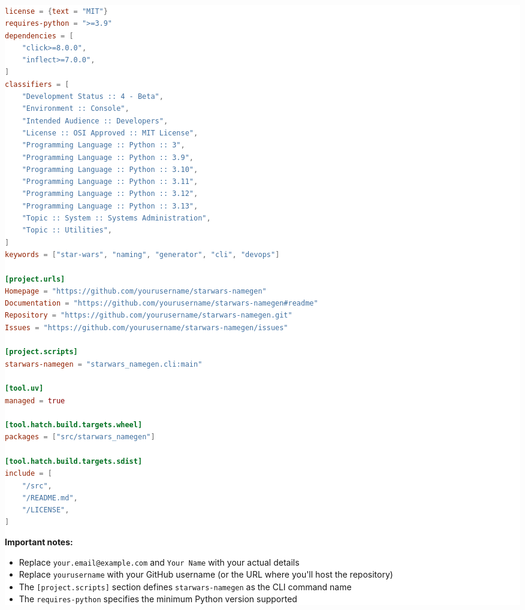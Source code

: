 ```toml
license = {text = "MIT"}
requires-python = ">=3.9"
dependencies = [
    "click>=8.0.0",
    "inflect>=7.0.0",
]
classifiers = [
    "Development Status :: 4 - Beta",
    "Environment :: Console",
    "Intended Audience :: Developers",
    "License :: OSI Approved :: MIT License",
    "Programming Language :: Python :: 3",
    "Programming Language :: Python :: 3.9",
    "Programming Language :: Python :: 3.10",
    "Programming Language :: Python :: 3.11",
    "Programming Language :: Python :: 3.12",
    "Programming Language :: Python :: 3.13",
    "Topic :: System :: Systems Administration",
    "Topic :: Utilities",
]
keywords = ["star-wars", "naming", "generator", "cli", "devops"]

[project.urls]
Homepage = "https://github.com/yourusername/starwars-namegen"
Documentation = "https://github.com/yourusername/starwars-namegen#readme"
Repository = "https://github.com/yourusername/starwars-namegen.git"
Issues = "https://github.com/yourusername/starwars-namegen/issues"

[project.scripts]
starwars-namegen = "starwars_namegen.cli:main"

[tool.uv]
managed = true

[tool.hatch.build.targets.wheel]
packages = ["src/starwars_namegen"]

[tool.hatch.build.targets.sdist]
include = [
    "/src",
    "/README.md",
    "/LICENSE",
]
```

**Important notes:**
- Replace `your.email@example.com` and `Your Name` with your actual details
- Replace `yourusername` with your GitHub username (or the URL where you'll host the repository)
- The `[project.scripts]` section defines `starwars-namegen` as the CLI command name
- The `requires-python` specifies the minimum Python version supported
